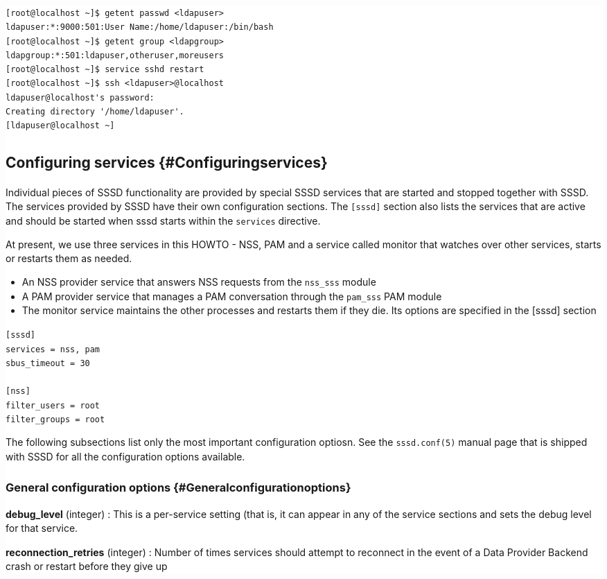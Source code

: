 ``` {.wiki}
[root@localhost ~]$ getent passwd <ldapuser>
ldapuser:*:9000:501:User Name:/home/ldapuser:/bin/bash
[root@localhost ~]$ getent group <ldapgroup>
ldapgroup:*:501:ldapuser,otheruser,moreusers
[root@localhost ~]$ service sshd restart
[root@localhost ~]$ ssh <ldapuser>@localhost
ldapuser@localhost's password: 
Creating directory '/home/ldapuser'.
[ldapuser@localhost ~]
```

Configuring services {#Configuringservices}
--------------------

Individual pieces of SSSD functionality are provided by special SSSD
services that are started and stopped together with SSSD. The services
provided by SSSD have their own configuration sections. The `[sssd]`
section also lists the services that are active and should be started
when sssd starts within the `services` directive.

At present, we use three services in this HOWTO - NSS, PAM and a service
called monitor that watches over other services, starts or restarts them
as needed.

-   An NSS provider service that answers NSS requests from the `nss_sss`
    module
-   A PAM provider service that manages a PAM conversation through the
    `pam_sss` PAM module
-   The monitor service maintains the other processes and restarts them
    if they die. Its options are specified in the \[sssd\] section

``` {.wiki}
[sssd]
services = nss, pam
sbus_timeout = 30

[nss]
filter_users = root
filter_groups = root
```

The following subsections list only the most important configuration
optiosn. See the `sssd.conf(5)` manual page that is shipped with SSSD
for all the configuration options available.

### General configuration options {#Generalconfigurationoptions}

**debug\_level** (integer)
:   This is a per-service setting (that is, it can appear in any of the
    service sections and sets the debug level for that service.

**reconnection\_retries** (integer)
:   Number of times services should attempt to reconnect in the event of
    a Data Provider Backend crash or restart before they give up
